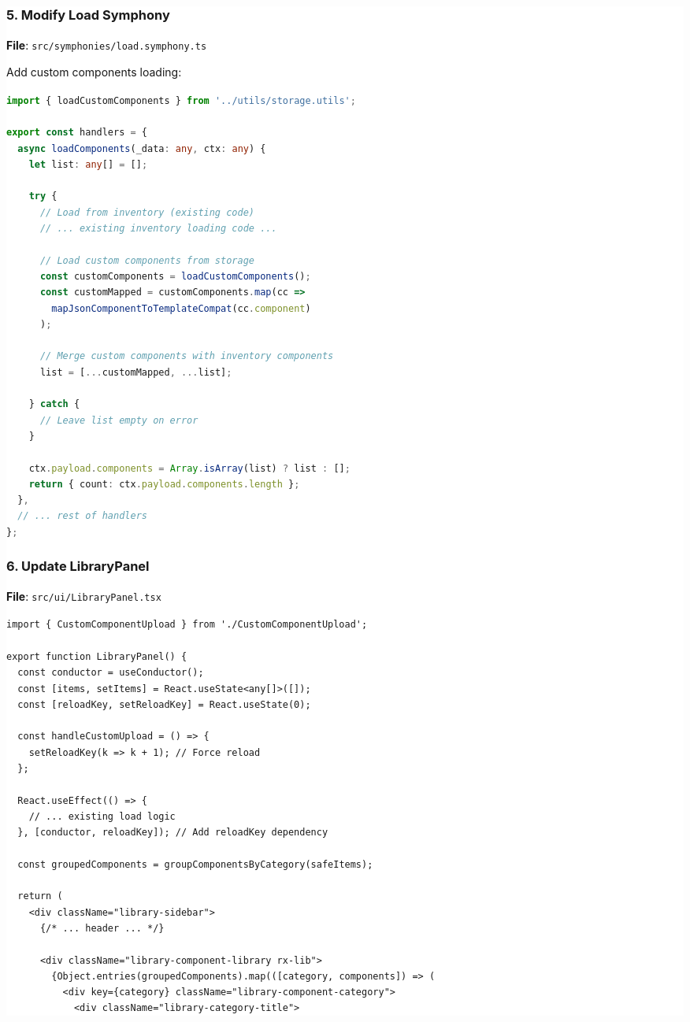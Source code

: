 ### 5. Modify Load Symphony
**File**: `src/symphonies/load.symphony.ts`

Add custom components loading:

```typescript
import { loadCustomComponents } from '../utils/storage.utils';

export const handlers = {
  async loadComponents(_data: any, ctx: any) {
    let list: any[] = [];
    
    try {
      // Load from inventory (existing code)
      // ... existing inventory loading code ...
      
      // Load custom components from storage
      const customComponents = loadCustomComponents();
      const customMapped = customComponents.map(cc => 
        mapJsonComponentToTemplateCompat(cc.component)
      );
      
      // Merge custom components with inventory components
      list = [...customMapped, ...list];
      
    } catch {
      // Leave list empty on error
    }

    ctx.payload.components = Array.isArray(list) ? list : [];
    return { count: ctx.payload.components.length };
  },
  // ... rest of handlers
};
```

### 6. Update LibraryPanel
**File**: `src/ui/LibraryPanel.tsx`

```tsx
import { CustomComponentUpload } from './CustomComponentUpload';

export function LibraryPanel() {
  const conductor = useConductor();
  const [items, setItems] = React.useState<any[]>([]);
  const [reloadKey, setReloadKey] = React.useState(0);

  const handleCustomUpload = () => {
    setReloadKey(k => k + 1); // Force reload
  };

  React.useEffect(() => {
    // ... existing load logic
  }, [conductor, reloadKey]); // Add reloadKey dependency

  const groupedComponents = groupComponentsByCategory(safeItems);

  return (
    <div className="library-sidebar">
      {/* ... header ... */}
      
      <div className="library-component-library rx-lib">
        {Object.entries(groupedComponents).map(([category, components]) => (
          <div key={category} className="library-component-category">
            <div className="library-category-title">
```